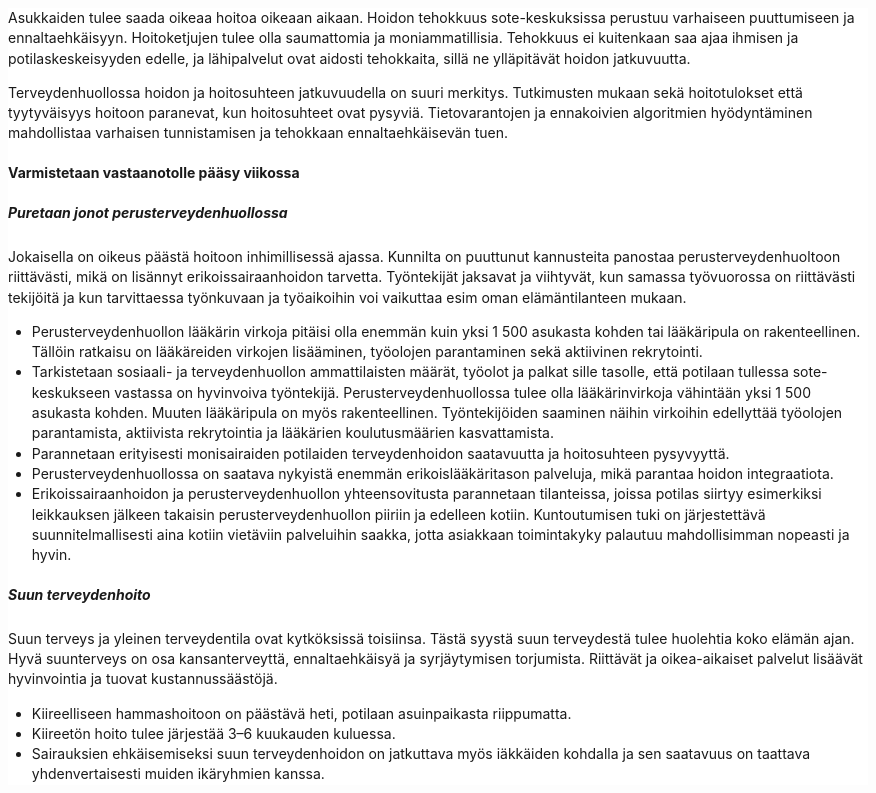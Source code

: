 
Asukkaiden tulee saada oikeaa hoitoa oikeaan aikaan. Hoidon tehokkuus
sote-keskuksissa perustuu varhaiseen puuttumiseen ja ennaltaehkäisyyn.
Hoitoketjujen tulee olla saumattomia ja moniammatillisia. Tehokkuus ei
kuitenkaan saa ajaa ihmisen ja potilaskeskeisyyden edelle, ja lähipalvelut ovat
aidosti tehokkaita, sillä ne ylläpitävät hoidon jatkuvuutta.


Terveydenhuollossa hoidon ja hoitosuhteen jatkuvuudella on suuri merkitys.
Tutkimusten mukaan sekä hoitotulokset että tyytyväisyys hoitoon paranevat, kun
hoitosuhteet ovat pysyviä. Tietovarantojen ja ennakoivien algoritmien
hyödyntäminen mahdollistaa varhaisen tunnistamisen ja tehokkaan
ennaltaehkäisevän tuen.


#### Varmistetaan vastaanotolle pääsy viikossa


##### Puretaan jonot perusterveydenhuollossa


Jokaisella on oikeus päästä hoitoon inhimillisessä ajassa. Kunnilta on puuttunut
kannusteita panostaa perusterveydenhuoltoon riittävästi, mikä on lisännyt
erikoissairaanhoidon tarvetta. Työntekijät jaksavat ja viihtyvät, kun samassa
työvuorossa on riittävästi tekijöitä ja kun tarvittaessa työnkuvaan ja
työaikoihin voi vaikuttaa esim oman elämäntilanteen mukaan.


* Perusterveydenhuollon lääkärin virkoja pitäisi olla enemmän kuin yksi 1 500 asukasta kohden tai lääkäripula on rakenteellinen. Tällöin ratkaisu on lääkäreiden virkojen lisääminen, työolojen parantaminen sekä aktiivinen rekrytointi.
* Tarkistetaan sosiaali- ja terveydenhuollon ammattilaisten määrät, työolot ja palkat sille tasolle, että potilaan tullessa sote-keskukseen vastassa on hyvinvoiva työntekijä. Perusterveydenhuollossa tulee olla lääkärinvirkoja vähintään yksi 1 500 asukasta kohden. Muuten lääkäripula on myös rakenteellinen. Työntekijöiden saaminen näihin virkoihin edellyttää työolojen parantamista, aktiivista rekrytointia ja lääkärien koulutusmäärien kasvattamista.
* Parannetaan erityisesti monisairaiden potilaiden terveydenhoidon saatavuutta ja hoitosuhteen pysyvyyttä.
* Perusterveydenhuollossa on saatava nykyistä enemmän erikoislääkäritason palveluja, mikä parantaa hoidon integraatiota.
* Erikoissairaanhoidon ja perusterveydenhuollon yhteensovitusta parannetaan tilanteissa, joissa potilas siirtyy esimerkiksi leikkauksen jälkeen takaisin perusterveydenhuollon piiriin ja edelleen kotiin. Kuntoutumisen tuki on järjestettävä suunnitelmallisesti aina kotiin vietäviin palveluihin saakka, jotta asiakkaan toimintakyky palautuu mahdollisimman nopeasti ja hyvin.


##### Suun terveydenhoito


Suun terveys ja yleinen terveydentila ovat kytköksissä toisiinsa. Tästä syystä
suun terveydestä tulee huolehtia koko elämän ajan. Hyvä suunterveys on osa
kansanterveyttä, ennaltaehkäisyä ja syrjäytymisen torjumista. Riittävät ja
oikea-aikaiset palvelut lisäävät hyvinvointia ja tuovat kustannussäästöjä.


* Kiireelliseen hammashoitoon on päästävä heti, potilaan asuinpaikasta riippumatta.
* Kiireetön hoito tulee järjestää 3–6 kuukauden kuluessa.
* Sairauksien ehkäisemiseksi suun terveydenhoidon on jatkuttava myös iäkkäiden kohdalla ja sen saatavuus on taattava yhdenvertaisesti muiden ikäryhmien kanssa.
